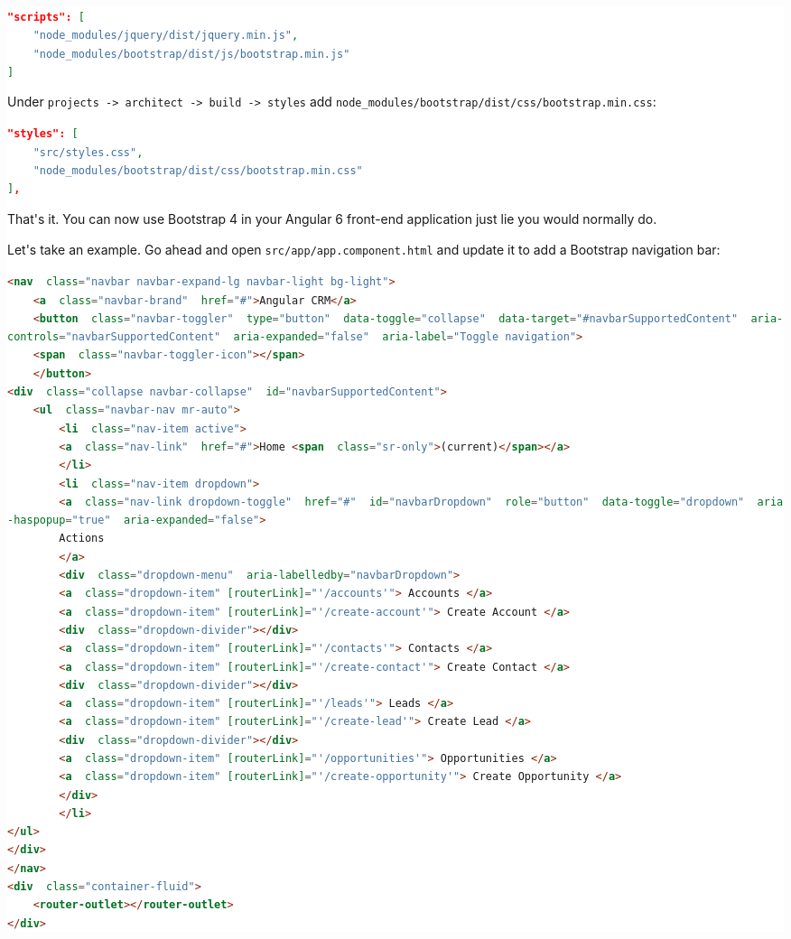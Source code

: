 ```json
"scripts": [
	"node_modules/jquery/dist/jquery.min.js",
	"node_modules/bootstrap/dist/js/bootstrap.min.js"
]
```  

Under `projects -> architect -> build -> styles` add `node_modules/bootstrap/dist/css/bootstrap.min.css`:

```json
"styles": [
	"src/styles.css",
	"node_modules/bootstrap/dist/css/bootstrap.min.css"
],
```

That's it. You can now use Bootstrap 4 in your Angular 6 front-end application just lie you would normally do. 

Let's take an example. Go ahead and open `src/app/app.component.html` and update it to add a Bootstrap navigation bar:

```html
<nav  class="navbar navbar-expand-lg navbar-light bg-light">
	<a  class="navbar-brand"  href="#">Angular CRM</a>
	<button  class="navbar-toggler"  type="button"  data-toggle="collapse"  data-target="#navbarSupportedContent"  aria-controls="navbarSupportedContent"  aria-expanded="false"  aria-label="Toggle navigation">
	<span  class="navbar-toggler-icon"></span>
	</button>
<div  class="collapse navbar-collapse"  id="navbarSupportedContent">
	<ul  class="navbar-nav mr-auto">
		<li  class="nav-item active">
		<a  class="nav-link"  href="#">Home <span  class="sr-only">(current)</span></a>
		</li>
		<li  class="nav-item dropdown">
		<a  class="nav-link dropdown-toggle"  href="#"  id="navbarDropdown"  role="button"  data-toggle="dropdown"  aria-haspopup="true"  aria-expanded="false">
		Actions
		</a>
		<div  class="dropdown-menu"  aria-labelledby="navbarDropdown">
		<a  class="dropdown-item" [routerLink]="'/accounts'"> Accounts </a>
		<a  class="dropdown-item" [routerLink]="'/create-account'"> Create Account </a>
		<div  class="dropdown-divider"></div>
		<a  class="dropdown-item" [routerLink]="'/contacts'"> Contacts </a>
		<a  class="dropdown-item" [routerLink]="'/create-contact'"> Create Contact </a>
		<div  class="dropdown-divider"></div>
		<a  class="dropdown-item" [routerLink]="'/leads'"> Leads </a>
		<a  class="dropdown-item" [routerLink]="'/create-lead'"> Create Lead </a>
		<div  class="dropdown-divider"></div>
		<a  class="dropdown-item" [routerLink]="'/opportunities'"> Opportunities </a>
		<a  class="dropdown-item" [routerLink]="'/create-opportunity'"> Create Opportunity </a>
		</div>
		</li>
</ul>
</div>
</nav>
<div  class="container-fluid">
	<router-outlet></router-outlet>
</div>
```
  
